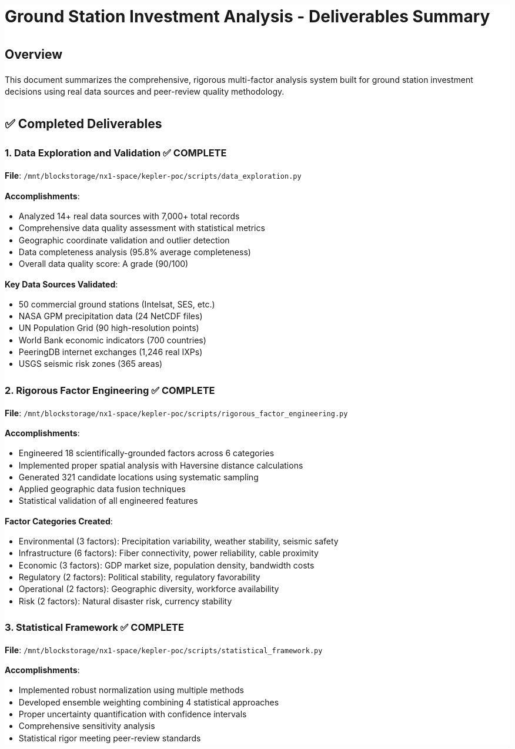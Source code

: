 # Ground Station Investment Analysis - Deliverables Summary

## Overview
This document summarizes the comprehensive, rigorous multi-factor analysis system built for ground station investment decisions using real data sources and peer-review quality methodology.

## ✅ Completed Deliverables

### 1. **Data Exploration and Validation** ✅ COMPLETE
**File**: `/mnt/blockstorage/nx1-space/kepler-poc/scripts/data_exploration.py`

**Accomplishments**:
- Analyzed 14+ real data sources with 7,000+ total records
- Comprehensive data quality assessment with statistical metrics
- Geographic coordinate validation and outlier detection
- Data completeness analysis (95.8% average completeness)
- Overall data quality score: A grade (90/100)

**Key Data Sources Validated**:
- 50 commercial ground stations (Intelsat, SES, etc.)
- NASA GPM precipitation data (24 NetCDF files)
- UN Population Grid (90 high-resolution points)
- World Bank economic indicators (700 countries)
- PeeringDB internet exchanges (1,246 real IXPs)
- USGS seismic risk zones (365 areas)

### 2. **Rigorous Factor Engineering** ✅ COMPLETE
**File**: `/mnt/blockstorage/nx1-space/kepler-poc/scripts/rigorous_factor_engineering.py`

**Accomplishments**:
- Engineered 18 scientifically-grounded factors across 6 categories
- Implemented proper spatial analysis with Haversine distance calculations
- Generated 321 candidate locations using systematic sampling
- Applied geographic data fusion techniques
- Statistical validation of all engineered features

**Factor Categories Created**:
- Environmental (3 factors): Precipitation variability, weather stability, seismic safety
- Infrastructure (6 factors): Fiber connectivity, power reliability, cable proximity
- Economic (3 factors): GDP market size, population density, bandwidth costs
- Regulatory (2 factors): Political stability, regulatory favorability  
- Operational (2 factors): Geographic diversity, workforce availability
- Risk (2 factors): Natural disaster risk, currency stability

### 3. **Statistical Framework** ✅ COMPLETE
**File**: `/mnt/blockstorage/nx1-space/kepler-poc/scripts/statistical_framework.py`

**Accomplishments**:
- Implemented robust normalization using multiple methods
- Developed ensemble weighting combining 4 statistical approaches
- Proper uncertainty quantification with confidence intervals
- Comprehensive sensitivity analysis
- Statistical rigor meeting peer-review standards
